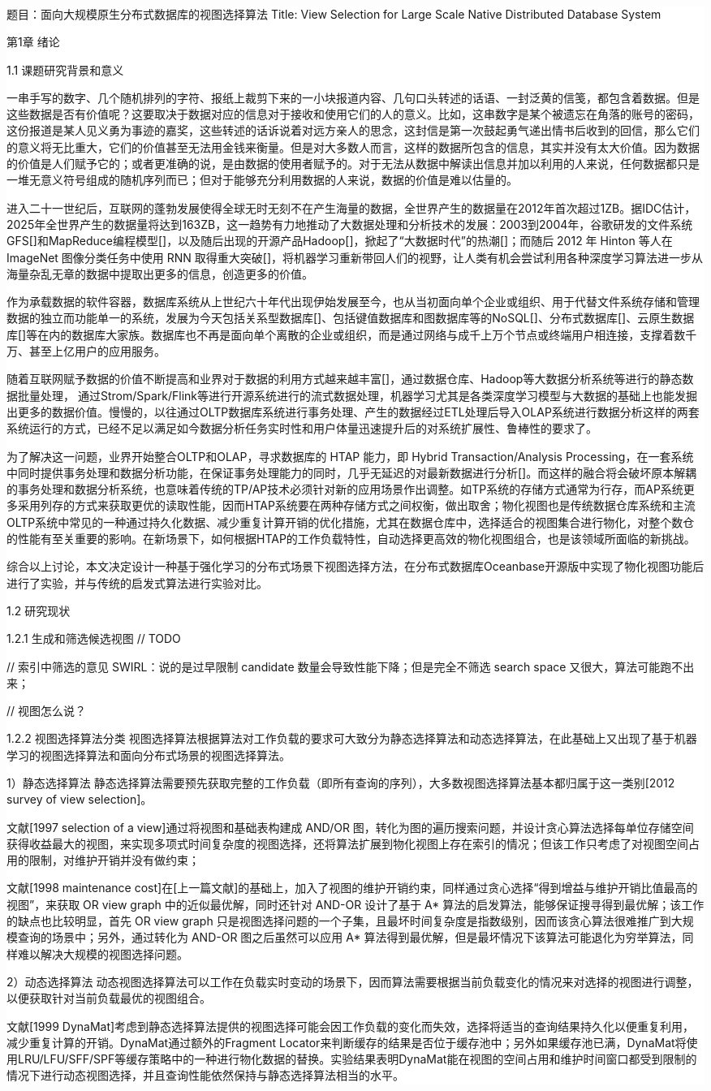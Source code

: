 题目：面向大规模原生分布式数据库的视图选择算法
Title: View Selection for Large Scale Native Distributed Database System


第1章 绪论

1.1 课题研究背景和意义

一串手写的数字、几个随机排列的字符、报纸上裁剪下来的一小块报道内容、几句口头转述的话语、一封泛黄的信笺，都包含着数据。但是这些数据是否有价值呢？这要取决于数据对应的信息对于接收和使用它们的人的意义。比如，这串数字是某个被遗忘在角落的账号的密码，这份报道是某人见义勇为事迹的嘉奖，这些转述的话诉说着对远方亲人的思念，这封信是第一次鼓起勇气递出情书后收到的回信，那么它们的意义将无比重大，它们的价值甚至无法用金钱来衡量。但是对大多数人而言，这样的数据所包含的信息，其实并没有太大价值。因为数据的价值是人们赋予它的；或者更准确的说，是由数据的使用者赋予的。对于无法从数据中解读出信息并加以利用的人来说，任何数据都只是一堆无意义符号组成的随机序列而已；但对于能够充分利用数据的人来说，数据的价值是难以估量的。

进入二十一世纪后，互联网的蓬勃发展使得全球无时无刻不在产生海量的数据，全世界产生的数据量在2012年首次超过1ZB。据IDC估计，2025年全世界产生的数据量将达到163ZB，这一趋势有力地推动了大数据处理和分析技术的发展：2003到2004年，谷歌研发的文件系统GFS[]和MapReduce编程模型[]，以及随后出现的开源产品Hadoop[]，掀起了“大数据时代”的热潮[]；而随后 2012 年 Hinton 等人在 ImageNet 图像分类任务中使用 RNN 取得重大突破[]，将机器学习重新带回人们的视野，让人类有机会尝试利用各种深度学习算法进一步从海量杂乱无章的数据中提取出更多的信息，创造更多的价值。

作为承载数据的软件容器，数据库系统从上世纪六十年代出现伊始发展至今，也从当初面向单个企业或组织、用于代替文件系统存储和管理数据的独立而功能单一的系统，发展为今天包括关系型数据库[]、包括键值数据库和图数据库等的NoSQL[]、分布式数据库[]、云原生数据库[]等在内的数据库大家族。数据库也不再是面向单个离散的企业或组织，而是通过网络与成千上万个节点或终端用户相连接，支撑着数千万、甚至上亿用户的应用服务。

随着互联网赋予数据的价值不断提高和业界对于数据的利用方式越来越丰富[]，通过数据仓库、Hadoop等大数据分析系统等进行的静态数据批量处理， 通过Strom/Spark/Flink等进行开源系统进行的流式数据处理，机器学习尤其是各类深度学习模型与大数据的基础上也能发掘出更多的数据价值。慢慢的，以往通过OLTP数据库系统进行事务处理、产生的数据经过ETL处理后导入OLAP系统进行数据分析这样的两套系统运行的方式，已经不足以满足如今数据分析任务实时性和用户体量迅速提升后的对系统扩展性、鲁棒性的要求了。

为了解决这一问题，业界开始整合OLTP和OLAP，寻求数据库的 HTAP 能力，即 Hybrid Transaction/Analysis Processing，在一套系统中同时提供事务处理和数据分析功能，在保证事务处理能力的同时，几乎无延迟的对最新数据进行分析[]。而这样的融合将会破坏原本解耦的事务处理和数据分析系统，也意味着传统的TP/AP技术必须针对新的应用场景作出调整。如TP系统的存储方式通常为行存，而AP系统更多采用列存的方式来获取更优的读取性能，因而HTAP系统要在两种存储方式之间权衡，做出取舍；物化视图也是传统数据仓库系统和主流OLTP系统中常见的一种通过持久化数据、减少重复计算开销的优化措施，尤其在数据仓库中，选择适合的视图集合进行物化，对整个数仓的性能有至关重要的影响。在新场景下，如何根据HTAP的工作负载特性，自动选择更高效的物化视图组合，也是该领域所面临的新挑战。

综合以上讨论，本文决定设计一种基于强化学习的分布式场景下视图选择方法，在分布式数据库Oceanbase开源版中实现了物化视图功能后进行了实验，并与传统的启发式算法进行实验对比。

1.2 研究现状

1.2.1 生成和筛选候选视图
// TODO

// 索引中筛选的意见 SWIRL：说的是过早限制 candidate 数量会导致性能下降；但是完全不筛选 search space 又很大，算法可能跑不出来；

// 视图怎么说？

1.2.2 视图选择算法分类
视图选择算法根据算法对工作负载的要求可大致分为静态选择算法和动态选择算法，在此基础上又出现了基于机器学习的视图选择算法和面向分布式场景的视图选择算法。

  1）静态选择算法
  静态选择算法需要预先获取完整的工作负载（即所有查询的序列），大多数视图选择算法基本都归属于这一类别[2012 survey of view selection]。

  文献[1997 selection of a view]通过将视图和基础表构建成 AND/OR 图，转化为图的遍历搜索问题，并设计贪心算法选择每单位存储空间获得收益最大的视图，来实现多项式时间复杂度的视图选择，还将算法扩展到物化视图上存在索引的情况；但该工作只考虑了对视图空间占用的限制，对维护开销并没有做约束；

  文献[1998 maintenance cost]在[上一篇文献]的基础上，加入了视图的维护开销约束，同样通过贪心选择“得到增益与维护开销比值最高的视图”，来获取 OR view graph 中的近似最优解，同时还针对 AND-OR 设计了基于 A* 算法的启发算法，能够保证搜寻得到最优解；该工作的缺点也比较明显，首先 OR view graph 只是视图选择问题的一个子集，且最坏时间复杂度是指数级别，因而该贪心算法很难推广到大规模查询的场景中；另外，通过转化为 AND-OR 图之后虽然可以应用 A* 算法得到最优解，但是最坏情况下该算法可能退化为穷举算法，同样难以解决大规模的视图选择问题。

  2）动态选择算法
  动态视图选择算法可以工作在负载实时变动的场景下，因而算法需要根据当前负载变化的情况来对选择的视图进行调整，以便获取针对当前负载最优的视图组合。
  
  文献[1999 DynaMat]考虑到静态选择算法提供的视图选择可能会因工作负载的变化而失效，选择将适当的查询结果持久化以便重复利用，减少重复计算的开销。DynaMat通过额外的Fragment Locator来判断缓存的结果是否位于缓存池中；另外如果缓存池已满，DynaMat将使用LRU/LFU/SFF/SPF等缓存策略中的一种进行物化数据的替换。实验结果表明DynaMat能在视图的空间占用和维护时间窗口都受到限制的情况下进行动态视图选择，并且查询性能依然保持与静态选择算法相当的水平。
